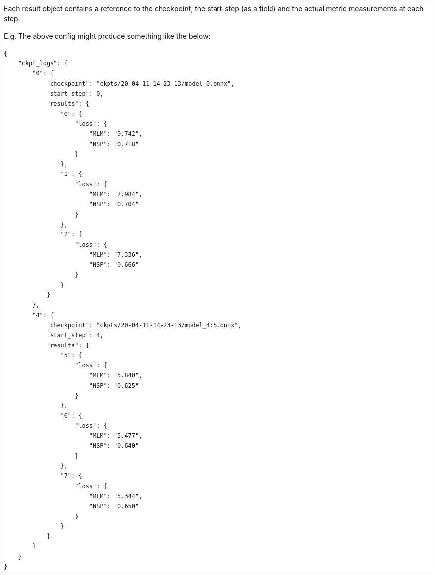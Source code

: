 Each result object contains a reference to the checkpoint, the start-step (as a field) and the actual metric
measurements at each step.

E.g. The above config might produce something like the below:

```
{
    "ckpt_logs": {
        "0": {
            "checkpoint": "ckpts/20-04-11-14-23-13/model_0.onnx",
            "start_step": 0,
            "results": {
                "0": {
                    "loss": {
                        "MLM": "9.742",
                        "NSP": "0.718"
                    }
                },
                "1": {
                    "loss": {
                        "MLM": "7.984",
                        "NSP": "0.704"
                    }
                },
                "2": {
                    "loss": {
                        "MLM": "7.336",
                        "NSP": "0.666"
                    }
                }
            }
        },
        "4": {
            "checkpoint": "ckpts/20-04-11-14-23-13/model_4:5.onnx",
            "start_step": 4,
            "results": {
                "5": {
                    "loss": {
                        "MLM": "5.840",
                        "NSP": "0.625"
                    }
                },
                "6": {
                    "loss": {
                        "MLM": "5.477",
                        "NSP": "0.640"
                    }
                },
                "7": {
                    "loss": {
                        "MLM": "5.344",
                        "NSP": "0.650"
                    }
                }
            }
        }
    }
}
 ```
